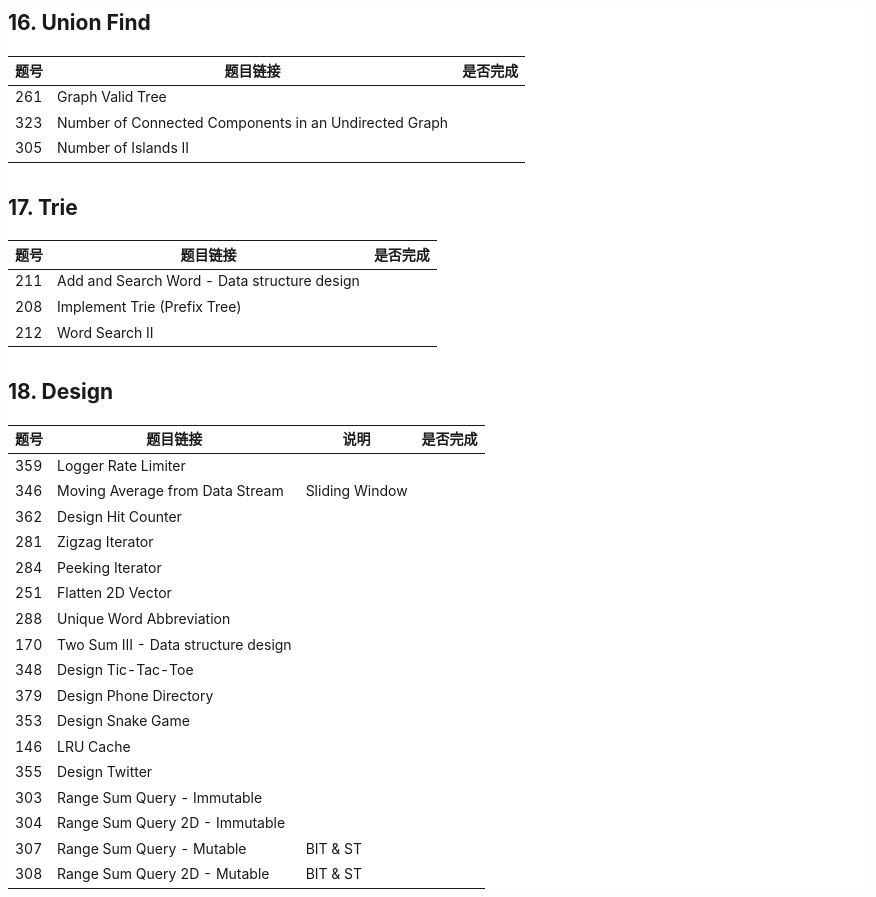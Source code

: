 

## 16. Union Find



| 题号 	| 题目链接                                              	| 是否完成 	|
|------	|-------------------------------------------------------	|----------	|
| 261  	| Graph Valid Tree                                      	|          	|
| 323  	| Number of Connected Components in an Undirected Graph 	|          	|
| 305  	| Number of Islands II                                  	|          	|



## 17. Trie



| 题号 	| 题目链接                                    	| 是否完成 	|
|------	|---------------------------------------------	|----------	|
| 211  	| Add and Search Word - Data structure design 	|          	|
| 208  	| Implement Trie (Prefix Tree)                	|          	|
| 212  	| Word Search II                              	|          	|



## 18. Design



| 题号 	| 题目链接                            	| 说明           	| 是否完成 	|
|------	|-------------------------------------	|----------------	|----------	|
| 359  	| Logger Rate Limiter                 	|                	|          	|
| 346  	| Moving Average from Data Stream     	| Sliding Window 	|          	|
| 362  	| Design Hit Counter                  	|                	|          	|
| 281  	| Zigzag Iterator                     	|                	|          	|
| 284  	| Peeking Iterator                    	|                	|          	|
| 251  	| Flatten 2D Vector                   	|                	|          	|
| 288  	| Unique Word Abbreviation            	|                	|          	|
| 170  	| Two Sum III - Data structure design 	|                	|          	|
| 348  	| Design Tic-Tac-Toe                  	|                	|          	|
| 379  	| Design Phone Directory              	|                	|          	|
| 353  	| Design Snake Game                   	|                	|          	|
| 146  	| LRU Cache                           	|                	|          	|
| 355  	| Design Twitter                      	|                	|          	|
| 303  	| Range Sum Query - Immutable         	|                	|          	|
| 304  	| Range Sum Query 2D - Immutable      	|                	|          	|
| 307  	| Range Sum Query - Mutable           	| BIT & ST       	|          	|
| 308  	| Range Sum Query 2D - Mutable        	| BIT & ST       	|          	|

